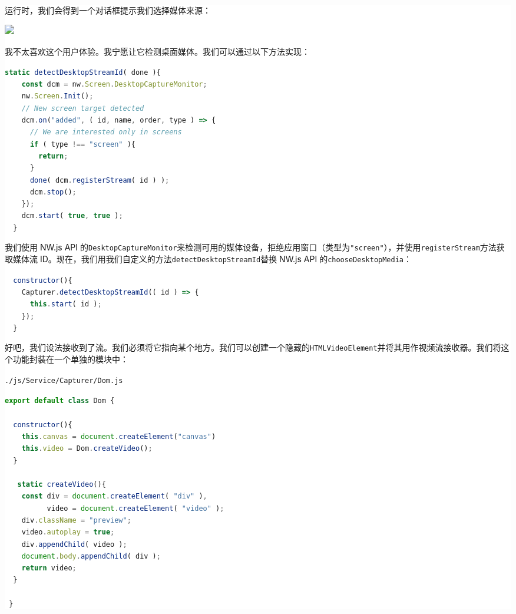 运行时，我们会得到一个对话框提示我们选择媒体来源：

![](https://github.com/OpenDocCN/freelearn-node-zh/raw/master/docs/xplat-dsk-app-dev/img/aa06bcfb-2640-4c53-afc2-26fd0d0d16ea.png)

我不太喜欢这个用户体验。我宁愿让它检测桌面媒体。我们可以通过以下方法实现：

```js
static detectDesktopStreamId( done ){ 
    const dcm = nw.Screen.DesktopCaptureMonitor; 
    nw.Screen.Init(); 
    // New screen target detected 
    dcm.on("added", ( id, name, order, type ) => { 
      // We are interested only in screens 
      if ( type !== "screen" ){ 
        return; 
      } 
      done( dcm.registerStream( id ) ); 
      dcm.stop(); 
    }); 
    dcm.start( true, true ); 
  } 

```

我们使用 NW.js API 的`DesktopCaptureMonitor`来检测可用的媒体设备，拒绝应用窗口（类型为`"screen"`），并使用`registerStream`方法获取媒体流 ID。现在，我们用我们自定义的方法`detectDesktopStreamId`替换 NW.js API 的`chooseDesktopMedia`：

```js
  constructor(){ 
    Capturer.detectDesktopStreamId(( id ) => { 
      this.start( id ); 
    }); 
  } 

```

好吧，我们设法接收到了流。我们必须将它指向某个地方。我们可以创建一个隐藏的`HTMLVideoElement`并将其用作视频流接收器。我们将这个功能封装在一个单独的模块中：

`./js/Service/Capturer/Dom.js`

```js
export default class Dom { 

  constructor(){ 
    this.canvas = document.createElement("canvas") 
    this.video = Dom.createVideo(); 
  } 

   static createVideo(){ 
    const div = document.createElement( "div" ), 
          video = document.createElement( "video" ); 
    div.className = "preview"; 
    video.autoplay = true; 
    div.appendChild( video ); 
    document.body.appendChild( div ); 
    return video; 
  } 

 } 

```
